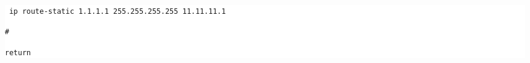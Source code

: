   ```
   ip route-static 1.1.1.1 255.255.255.255 11.11.11.1
  ```
  ```
  #
  ```
  ```
  return
  ```
